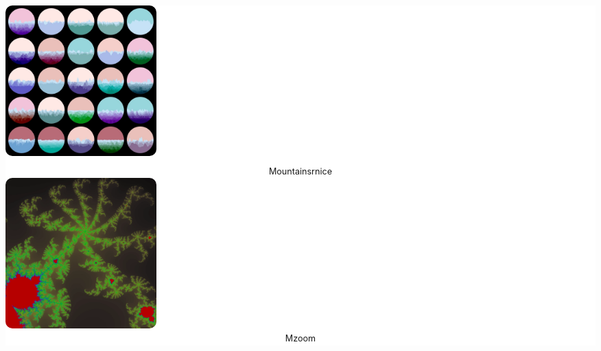 <img src="sketches/explorations/mountainsrnice/mountains.webp" alt="Mountainsrnice" loading="lazy" style="width:220px;height:auto;display:block;border-radius:10px;" /></a><div style="font-size:0.9em;margin-top:6px;text-align:center;">Mountainsrnice</div></div><div style="flex:0 0 auto"><a id="mzoom"></a><a href="sketches/explorations/mzoom/test.webp" style="text-decoration:none;"><img src="sketches/explorations/mzoom/test.webp" alt="Mzoom" loading="lazy" style="width:220px;height:auto;display:block;border-radius:10px;" /></a><div style="font-size:0.9em;margin-top:6px;text-align:center;">Mzoom</div></div><div style="flex:0 0 auto"><a id="neoncity"></a>